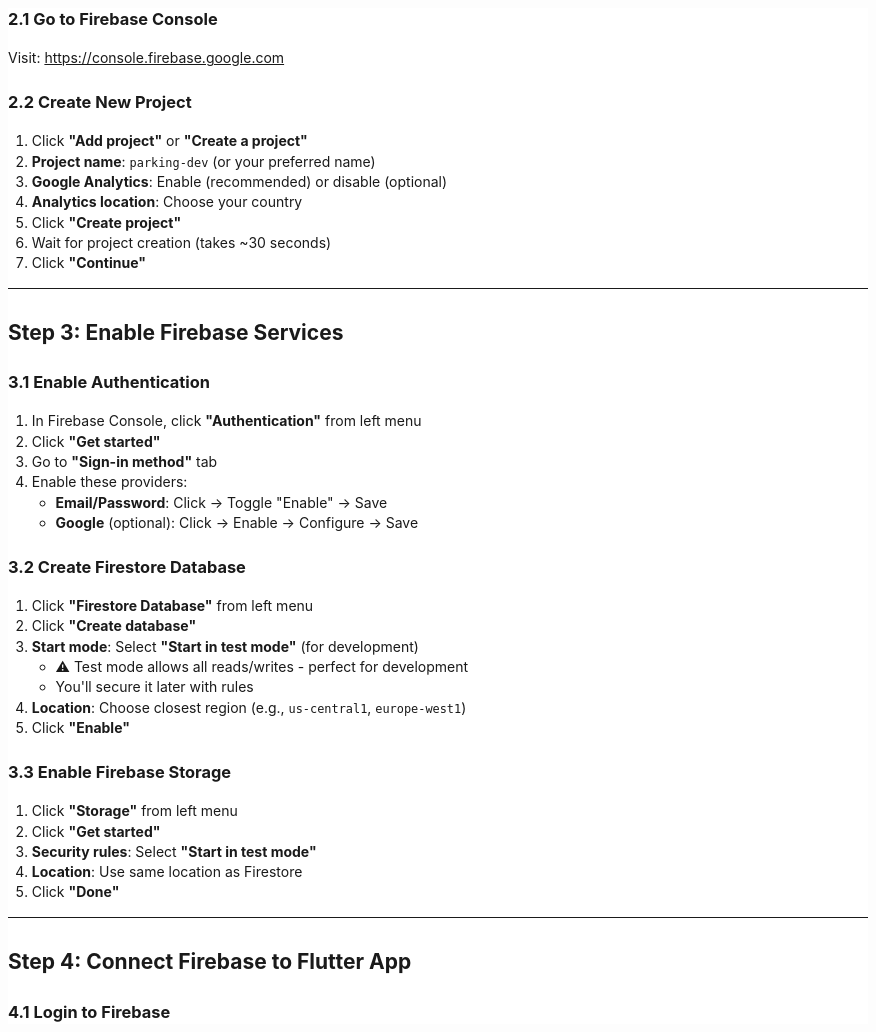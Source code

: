 ### 2.1 Go to Firebase Console

Visit: https://console.firebase.google.com

### 2.2 Create New Project

1. Click **"Add project"** or **"Create a project"**
2. **Project name**: `parking-dev` (or your preferred name)
3. **Google Analytics**: Enable (recommended) or disable (optional)
4. **Analytics location**: Choose your country
5. Click **"Create project"**
6. Wait for project creation (takes ~30 seconds)
7. Click **"Continue"**

---

## Step 3: Enable Firebase Services

### 3.1 Enable Authentication

1. In Firebase Console, click **"Authentication"** from left menu
2. Click **"Get started"**
3. Go to **"Sign-in method"** tab
4. Enable these providers:
   - **Email/Password**: Click → Toggle "Enable" → Save
   - **Google** (optional): Click → Enable → Configure → Save

### 3.2 Create Firestore Database

1. Click **"Firestore Database"** from left menu
2. Click **"Create database"**
3. **Start mode**: Select **"Start in test mode"** (for development)
   - ⚠️ Test mode allows all reads/writes - perfect for development
   - You'll secure it later with rules
4. **Location**: Choose closest region (e.g., `us-central1`, `europe-west1`)
5. Click **"Enable"**

### 3.3 Enable Firebase Storage

1. Click **"Storage"** from left menu
2. Click **"Get started"**
3. **Security rules**: Select **"Start in test mode"**
4. **Location**: Use same location as Firestore
5. Click **"Done"**

---

## Step 4: Connect Firebase to Flutter App

### 4.1 Login to Firebase
